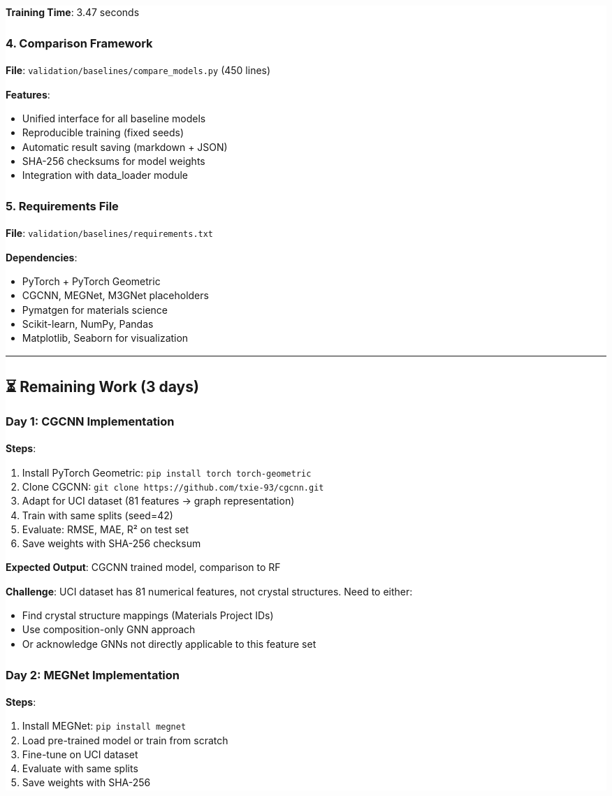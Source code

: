 **Training Time**: 3.47 seconds

### 4. Comparison Framework

**File**: `validation/baselines/compare_models.py` (450 lines)

**Features**:
- Unified interface for all baseline models
- Reproducible training (fixed seeds)
- Automatic result saving (markdown + JSON)
- SHA-256 checksums for model weights
- Integration with data_loader module

### 5. Requirements File

**File**: `validation/baselines/requirements.txt`

**Dependencies**:
- PyTorch + PyTorch Geometric
- CGCNN, MEGNet, M3GNet placeholders
- Pymatgen for materials science
- Scikit-learn, NumPy, Pandas
- Matplotlib, Seaborn for visualization

---

## ⏳ Remaining Work (3 days)

### Day 1: CGCNN Implementation

**Steps**:
1. Install PyTorch Geometric: `pip install torch torch-geometric`
2. Clone CGCNN: `git clone https://github.com/txie-93/cgcnn.git`
3. Adapt for UCI dataset (81 features → graph representation)
4. Train with same splits (seed=42)
5. Evaluate: RMSE, MAE, R² on test set
6. Save weights with SHA-256 checksum

**Expected Output**: CGCNN trained model, comparison to RF

**Challenge**: UCI dataset has 81 numerical features, not crystal structures. Need to either:
- Find crystal structure mappings (Materials Project IDs)
- Use composition-only GNN approach
- Or acknowledge GNNs not directly applicable to this feature set

### Day 2: MEGNet Implementation

**Steps**:
1. Install MEGNet: `pip install megnet`
2. Load pre-trained model or train from scratch
3. Fine-tune on UCI dataset
4. Evaluate with same splits
5. Save weights with SHA-256
